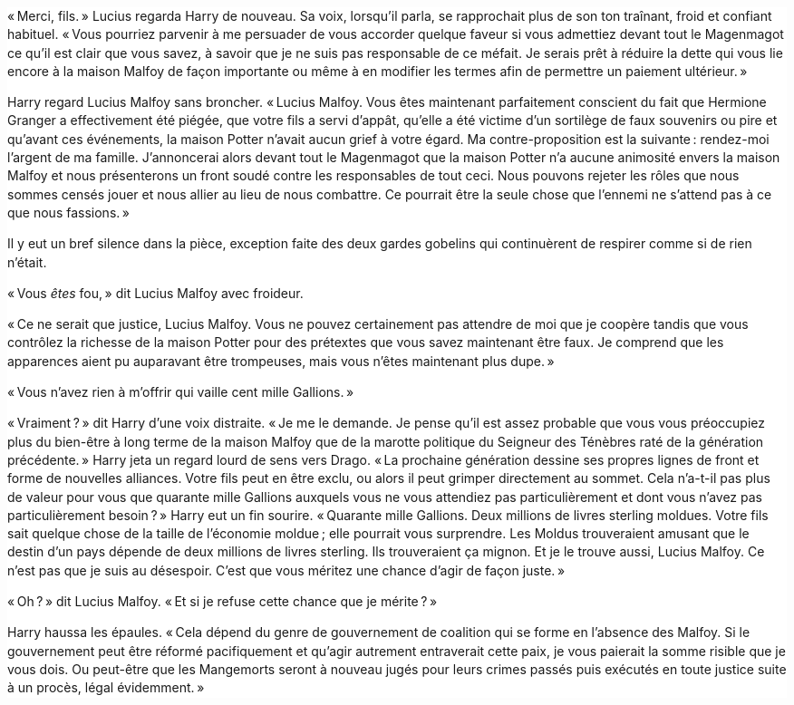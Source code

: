 « Merci, fils. » Lucius regarda Harry de nouveau. Sa voix, lorsqu’il
parla, se rapprochait plus de son ton traînant, froid et confiant
habituel. « Vous pourriez parvenir à me persuader de vous accorder
quelque faveur si vous admettiez devant tout le Magenmagot ce qu’il est
clair que vous savez, à savoir que je ne suis pas responsable de ce
méfait. Je serais prêt à réduire la dette qui vous lie encore à la
maison Malfoy de façon importante ou même à en modifier les termes afin
de permettre un paiement ultérieur. »

Harry regard Lucius Malfoy sans broncher. « Lucius Malfoy. Vous êtes
maintenant parfaitement conscient du fait que Hermione Granger a
effectivement été piégée, que votre fils a servi d’appât, qu’elle a été
victime d’un sortilège de faux souvenirs ou pire et qu’avant ces
événements, la maison Potter n’avait aucun grief à votre égard. Ma
contre-proposition est la suivante : rendez-moi l’argent de ma famille.
J’annoncerai alors devant tout le Magenmagot que la maison Potter n’a
aucune animosité envers la maison Malfoy et nous présenterons un front
soudé contre les responsables de tout ceci. Nous pouvons rejeter les
rôles que nous sommes censés jouer et nous allier au lieu de nous
combattre. Ce pourrait être la seule chose que l’ennemi ne s’attend pas
à ce que nous fassions. »

Il y eut un bref silence dans la pièce, exception faite des deux gardes
gobelins qui continuèrent de respirer comme si de rien n’était.

« Vous *êtes* fou, » dit Lucius Malfoy avec froideur.

« Ce ne serait que justice, Lucius Malfoy. Vous ne pouvez certainement
pas attendre de moi que je coopère tandis que vous contrôlez la richesse
de la maison Potter pour des prétextes que vous savez maintenant être
faux. Je comprend que les apparences aient pu auparavant être
trompeuses, mais vous n’êtes maintenant plus dupe. »

« Vous n’avez rien à m’offrir qui vaille cent mille Gallions. »

« Vraiment ? » dit Harry d’une voix distraite. « Je me le demande. Je pense
qu’il est assez probable que vous vous préoccupiez plus du bien-être à
long terme de la maison Malfoy que de la marotte politique du Seigneur
des Ténèbres raté de la génération précédente. » Harry jeta un regard
lourd de sens vers Drago. « La prochaine génération dessine ses propres
lignes de front et forme de nouvelles alliances. Votre fils peut en être
exclu, ou alors il peut grimper directement au sommet. Cela n’a-t-il pas
plus de valeur pour vous que quarante mille Gallions auxquels vous ne
vous attendiez pas particulièrement et dont vous n’avez pas
particulièrement besoin ? » Harry eut un fin sourire. « Quarante mille
Gallions. Deux millions de livres sterling moldues. Votre fils sait
quelque chose de la taille de l’économie moldue ; elle pourrait vous
surprendre. Les Moldus trouveraient amusant que le destin d’un pays
dépende de deux millions de livres sterling. Ils trouveraient ça mignon.
Et je le trouve aussi, Lucius Malfoy. Ce n’est pas que je suis au
désespoir. C’est que vous méritez une chance d’agir de façon juste. »

« Oh ? » dit Lucius Malfoy. « Et si je refuse cette chance que je mérite ? »

Harry haussa les épaules. « Cela dépend du genre de gouvernement de
coalition qui se forme en l’absence des Malfoy. Si le gouvernement peut
être réformé pacifiquement et qu’agir autrement entraverait cette paix,
je vous paierait la somme risible que je vous dois. Ou peut-être que les
Mangemorts seront à nouveau jugés pour leurs crimes passés puis exécutés
en toute justice suite à un procès, légal évidemment. »
